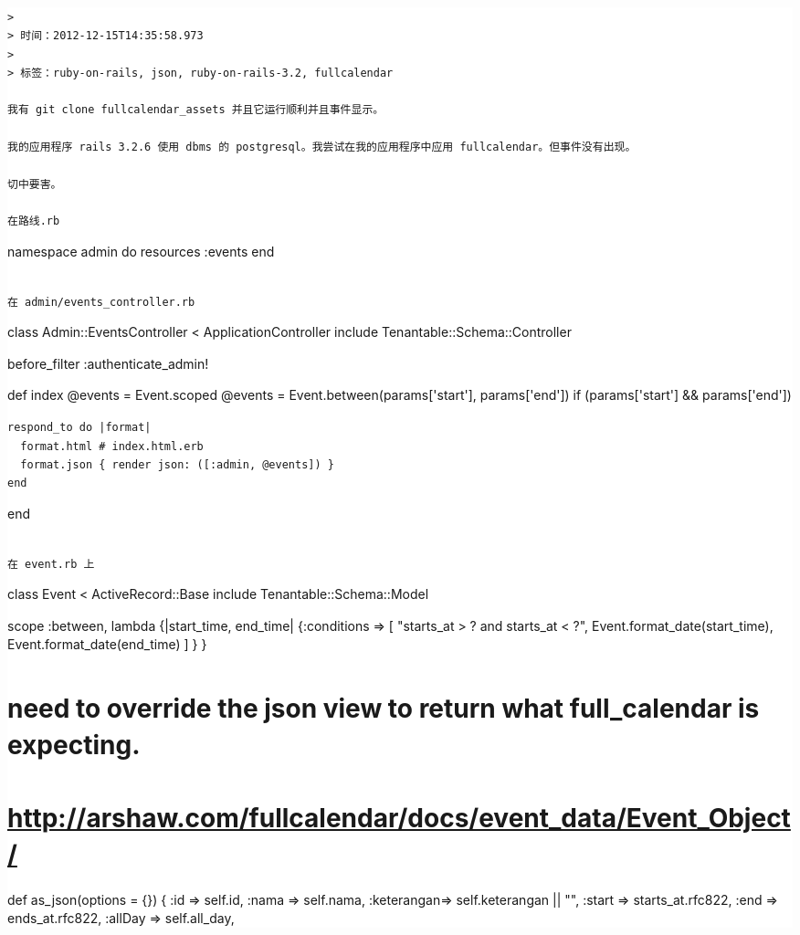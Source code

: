 ```
> 
> 时间：2012-12-15T14:35:58.973
> 
> 标签：ruby-on-rails, json, ruby-on-rails-3.2, fullcalendar

我有 git clone fullcalendar_assets 并且它运行顺利并且事件显示。

我的应用程序 rails 3.2.6 使用 dbms 的 postgresql。我尝试在我的应用程序中应用 fullcalendar。但事件没有出现。

切中要害。

在路线.rb

```
namespace admin do
 resources :events
end 
```

在 admin/events_controller.rb

```
class Admin::EventsController < ApplicationController
  include Tenantable::Schema::Controller

  before_filter :authenticate_admin!

  def index
    @events = Event.scoped
    @events = Event.between(params['start'], params['end']) if (params['start'] && params['end'])

    respond_to do |format|
      format.html # index.html.erb
      format.json { render json: ([:admin, @events]) }
    end
  end 
```

在 event.rb 上

```
class Event < ActiveRecord::Base
  include Tenantable::Schema::Model

  scope :between, lambda {|start_time, end_time|
    {:conditions => [
  "starts_at > ? and starts_at < ?",
  Event.format_date(start_time), Event.format_date(end_time)
] }
  }

  # need to override the json view to return what full_calendar is expecting.
  # http://arshaw.com/fullcalendar/docs/event_data/Event_Object/
  def as_json(options = {})
    {
      :id => self.id,
      :nama => self.nama,
      :keterangan=> self.keterangan || "",
      :start => starts_at.rfc822,
      :end => ends_at.rfc822,
      :allDay => self.all_day,